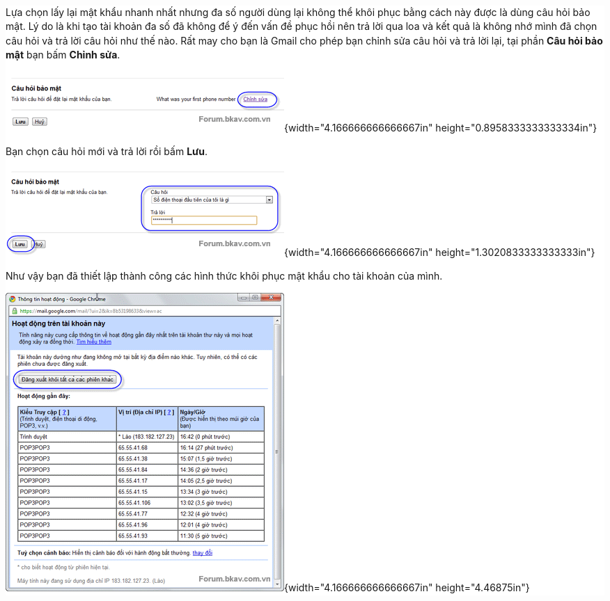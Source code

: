 Lựa chọn lấy lại mật khẩu nhanh nhất nhưng đa số người dùng lại không
thể khôi phục bằng cách này được là dùng câu hỏi bảo mật. Lý do là khi
tạo tài khoản đa số đã không để ý đến vấn đề phục hồi nên trả lời qua
loa và kết quả là không nhớ mình đã chọn câu hỏi và trả lời câu hỏi như
thế nào. Rất may cho bạn là Gmail cho phép bạn chỉnh sửa câu hỏi và trả
lời lại, tại phần **Câu hỏi bảo mật** bạn bấm **Chỉnh sửa**.

![](3.7.2-huong-dan-dam-bao-an-ninh-cho-tai-khoan-email-va-mang-xa-hoi-media/media/image22.gif){width="4.166666666666667in"
height="0.8958333333333334in"}

Bạn chọn câu hỏi mới và trả lời rồi bấm **Lưu**.

![](3.7.2-huong-dan-dam-bao-an-ninh-cho-tai-khoan-email-va-mang-xa-hoi-media/media/image23.gif){width="4.166666666666667in"
height="1.3020833333333333in"}

Như vậy bạn đã thiết lập thành công các hình thức khôi phục mật khẩu cho
tài khoản của mình.

![](3.7.2-huong-dan-dam-bao-an-ninh-cho-tai-khoan-email-va-mang-xa-hoi-media/media/image24.gif){width="4.166666666666667in"
height="4.46875in"}
